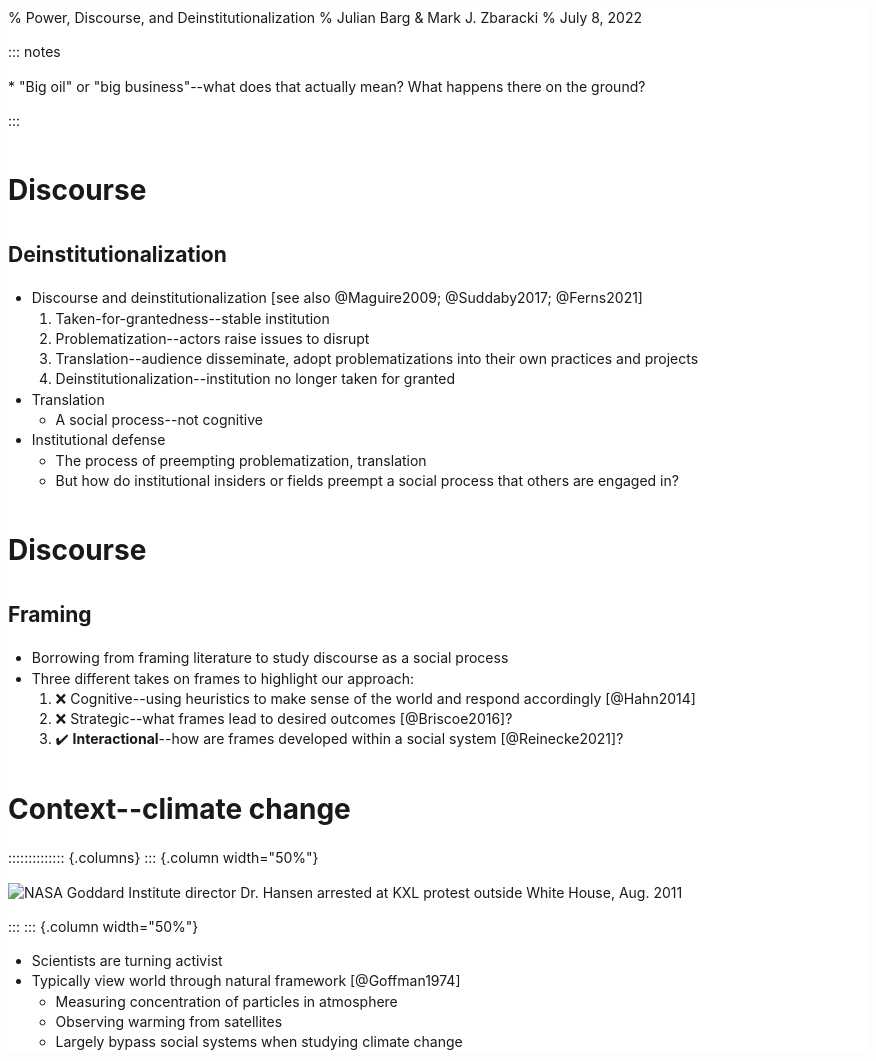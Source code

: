 % Power, Discourse, and Deinstitutionalization
% Julian Barg & Mark J. Zbaracki
% July 8, 2022

::: notes

\* "Big oil" or "big business"--what does that actually mean? What happens there on the ground?

:::



# Discourse

## Deinstitutionalization

* Discourse and deinstitutionalization [see also @Maguire2009; @Suddaby2017; @Ferns2021]
	1. Taken-for-grantedness--stable institution
	2. Problematization--actors raise issues to disrupt
	3. Translation--audience disseminate, adopt problematizations into their own practices and projects
	4. Deinstitutionalization--institution no longer taken for granted
* Translation
	- A social process--not cognitive
* Institutional defense
	- The process of preempting problematization, translation
	- But how do institutional insiders or fields preempt a social process that others are engaged in?

# Discourse

## Framing

* Borrowing from framing literature to study discourse as a social process
* Three different takes on frames to highlight our approach:
	1. :x: Cognitive--using heuristics to make sense of the world and respond accordingly [@Hahn2014]
	2. :x: Strategic--what frames lead to desired outcomes [@Briscoe2016]?
	3. :heavy_check_mark: **Interactional**--how are frames developed within a social system [@Reinecke2021]?

# Context--climate change

:::::::::::::: {.columns}
::: {.column width="50%"}

![NASA Goddard Institute director Dr. Hansen arrested at KXL protest outside White House, Aug. 2011](http://ens-newswire.com/wp-content/uploads/2011/08/20110829_hansenarrest.jpg)

:::
::: {.column width="50%"}
	
* Scientists are turning activist
* Typically view world through natural framework [@Goffman1974]
	- Measuring concentration of particles in atmosphere
	- Observing warming from satellites
	- Largely bypass social systems when studying climate change
